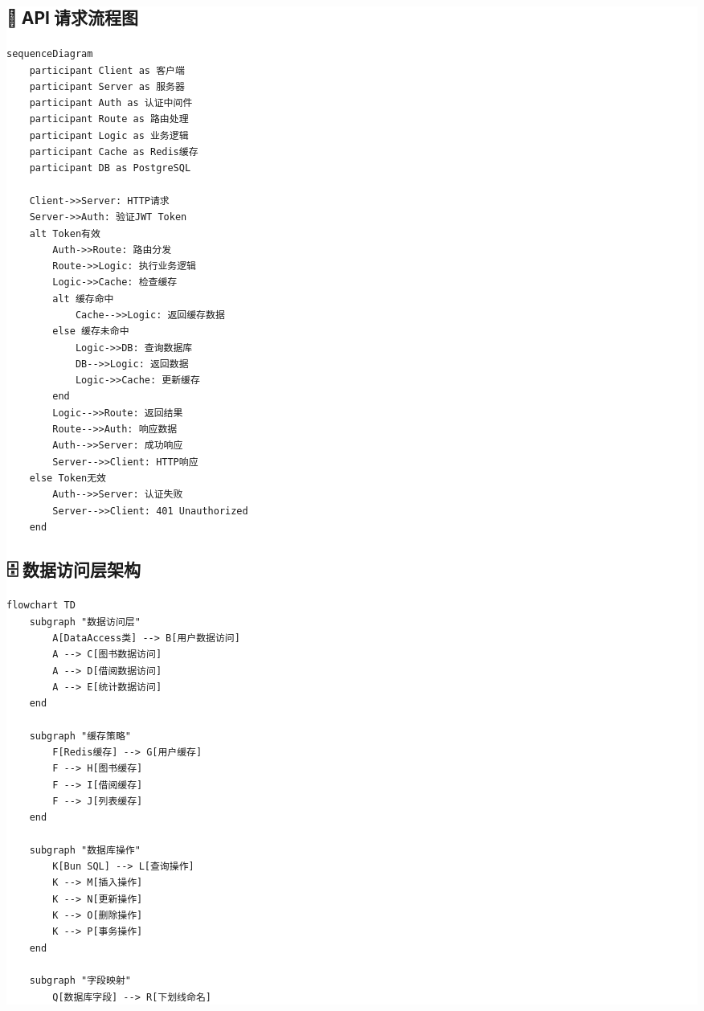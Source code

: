 ## 🔄 API 请求流程图

```mermaid
sequenceDiagram
    participant Client as 客户端
    participant Server as 服务器
    participant Auth as 认证中间件
    participant Route as 路由处理
    participant Logic as 业务逻辑
    participant Cache as Redis缓存
    participant DB as PostgreSQL
    
    Client->>Server: HTTP请求
    Server->>Auth: 验证JWT Token
    alt Token有效
        Auth->>Route: 路由分发
        Route->>Logic: 执行业务逻辑
        Logic->>Cache: 检查缓存
        alt 缓存命中
            Cache-->>Logic: 返回缓存数据
        else 缓存未命中
            Logic->>DB: 查询数据库
            DB-->>Logic: 返回数据
            Logic->>Cache: 更新缓存
        end
        Logic-->>Route: 返回结果
        Route-->>Auth: 响应数据
        Auth-->>Server: 成功响应
        Server-->>Client: HTTP响应
    else Token无效
        Auth-->>Server: 认证失败
        Server-->>Client: 401 Unauthorized
    end
```

## 🗄️ 数据访问层架构

```mermaid
flowchart TD
    subgraph "数据访问层"
        A[DataAccess类] --> B[用户数据访问]
        A --> C[图书数据访问]
        A --> D[借阅数据访问]
        A --> E[统计数据访问]
    end
    
    subgraph "缓存策略"
        F[Redis缓存] --> G[用户缓存]
        F --> H[图书缓存]
        F --> I[借阅缓存]
        F --> J[列表缓存]
    end
    
    subgraph "数据库操作"
        K[Bun SQL] --> L[查询操作]
        K --> M[插入操作]
        K --> N[更新操作]
        K --> O[删除操作]
        K --> P[事务操作]
    end
    
    subgraph "字段映射"
        Q[数据库字段] --> R[下划线命名]
```